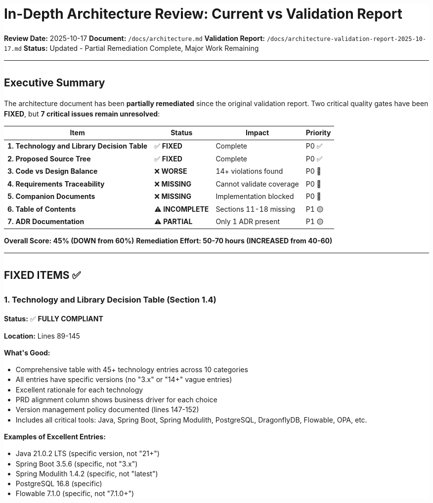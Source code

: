 # In-Depth Architecture Review: Current vs Validation Report
**Review Date:** 2025-10-17
**Document:** `/docs/architecture.md`
**Validation Report:** `/docs/architecture-validation-report-2025-10-17.md`
**Status:** Updated - Partial Remediation Complete, Major Work Remaining

---

## Executive Summary

The architecture document has been **partially remediated** since the original validation report. Two critical quality gates have been **FIXED**, but **7 critical issues remain unresolved**:

| Item | Status | Impact | Priority |
|------|--------|--------|----------|
| **1. Technology and Library Decision Table** | ✅ **FIXED** | Complete | P0 ✅ |
| **2. Proposed Source Tree** | ✅ **FIXED** | Complete | P0 ✅ |
| **3. Code vs Design Balance** | ❌ **WORSE** | 14+ violations found | P0 🔴 |
| **4. Requirements Traceability** | ❌ **MISSING** | Cannot validate coverage | P0 🔴 |
| **5. Companion Documents** | ❌ **MISSING** | Implementation blocked | P0 🔴 |
| **6. Table of Contents** | ⚠️ **INCOMPLETE** | Sections 11-18 missing | P1 🟡 |
| **7. ADR Documentation** | ⚠️ **PARTIAL** | Only 1 ADR present | P1 🟡 |

**Overall Score: 45% (DOWN from 60%)**
**Remediation Effort: 50-70 hours (INCREASED from 40-60)**

---

## FIXED ITEMS ✅

### 1. Technology and Library Decision Table (Section 1.4)

**Status:** ✅ **FULLY COMPLIANT**

**Location:** Lines 89-145

**What's Good:**
- Comprehensive table with 45+ technology entries across 10 categories
- All entries have specific versions (no "3.x" or "14+" vague entries)
- Excellent rationale for each technology
- PRD alignment column shows business driver for each choice
- Version management policy documented (lines 147-152)
- Includes all critical tools: Java, Spring Boot, Spring Modulith, PostgreSQL, DragonflyDB, Flowable, OPA, etc.

**Examples of Excellent Entries:**
- Java 21.0.2 LTS (specific version, not "21+")
- Spring Boot 3.5.6 (specific, not "3.x")
- Spring Modulith 1.4.2 (specific, not "latest")
- PostgreSQL 16.8 (specific)
- Flowable 7.1.0 (specific, not "7.1.0+")

